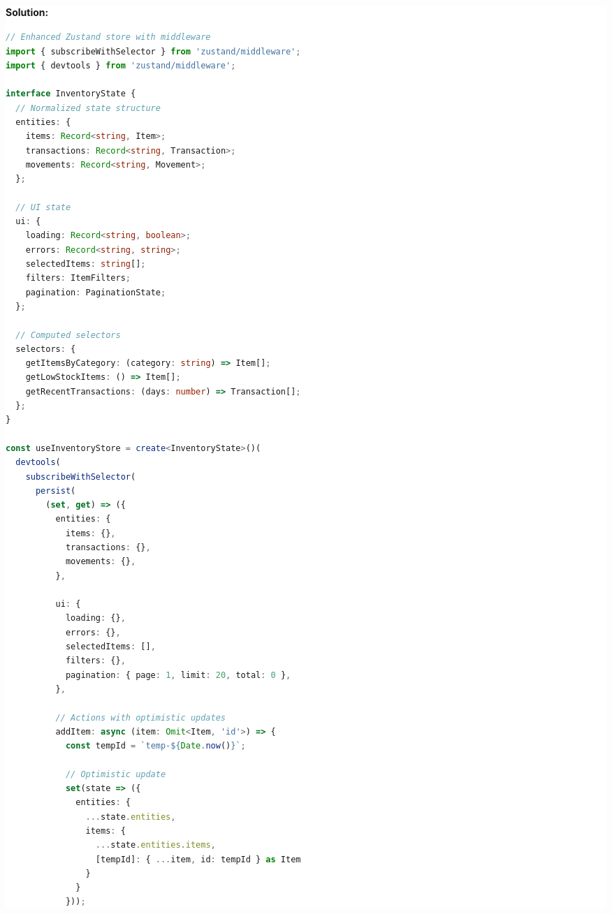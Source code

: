 **Solution:**
```typescript
// Enhanced Zustand store with middleware
import { subscribeWithSelector } from 'zustand/middleware';
import { devtools } from 'zustand/middleware';

interface InventoryState {
  // Normalized state structure
  entities: {
    items: Record<string, Item>;
    transactions: Record<string, Transaction>;
    movements: Record<string, Movement>;
  };
  
  // UI state
  ui: {
    loading: Record<string, boolean>;
    errors: Record<string, string>;
    selectedItems: string[];
    filters: ItemFilters;
    pagination: PaginationState;
  };
  
  // Computed selectors
  selectors: {
    getItemsByCategory: (category: string) => Item[];
    getLowStockItems: () => Item[];
    getRecentTransactions: (days: number) => Transaction[];
  };
}

const useInventoryStore = create<InventoryState>()(
  devtools(
    subscribeWithSelector(
      persist(
        (set, get) => ({
          entities: {
            items: {},
            transactions: {},
            movements: {},
          },
          
          ui: {
            loading: {},
            errors: {},
            selectedItems: [],
            filters: {},
            pagination: { page: 1, limit: 20, total: 0 },
          },
          
          // Actions with optimistic updates
          addItem: async (item: Omit<Item, 'id'>) => {
            const tempId = `temp-${Date.now()}`;
            
            // Optimistic update
            set(state => ({
              entities: {
                ...state.entities,
                items: {
                  ...state.entities.items,
                  [tempId]: { ...item, id: tempId } as Item
                }
              }
            }));
```